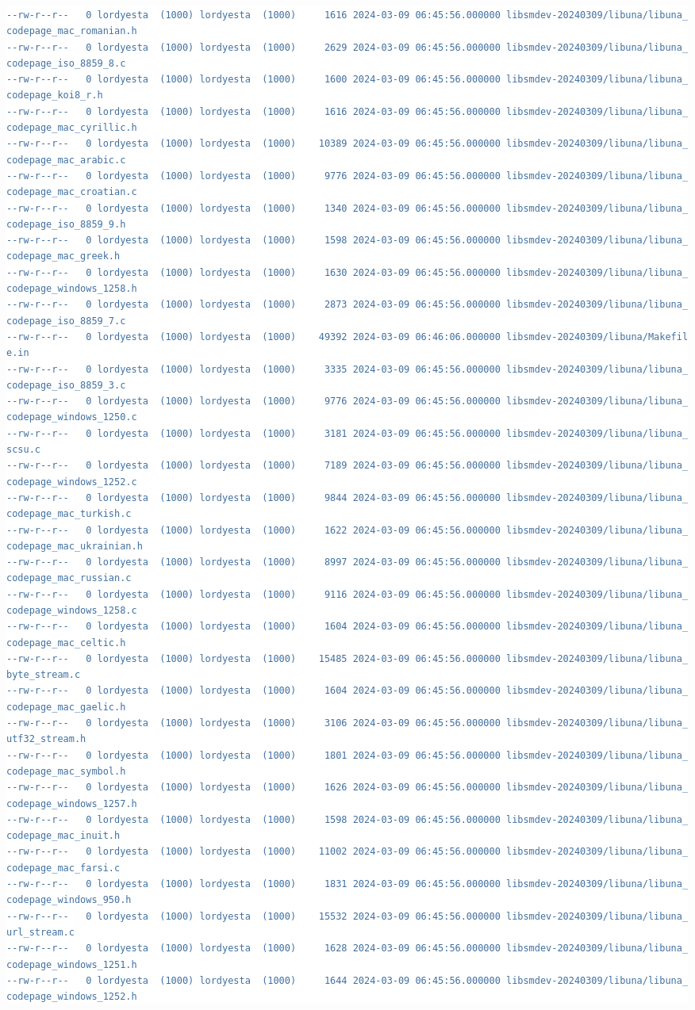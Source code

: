 ```diff
--rw-r--r--   0 lordyesta  (1000) lordyesta  (1000)     1616 2024-03-09 06:45:56.000000 libsmdev-20240309/libuna/libuna_codepage_mac_romanian.h
--rw-r--r--   0 lordyesta  (1000) lordyesta  (1000)     2629 2024-03-09 06:45:56.000000 libsmdev-20240309/libuna/libuna_codepage_iso_8859_8.c
--rw-r--r--   0 lordyesta  (1000) lordyesta  (1000)     1600 2024-03-09 06:45:56.000000 libsmdev-20240309/libuna/libuna_codepage_koi8_r.h
--rw-r--r--   0 lordyesta  (1000) lordyesta  (1000)     1616 2024-03-09 06:45:56.000000 libsmdev-20240309/libuna/libuna_codepage_mac_cyrillic.h
--rw-r--r--   0 lordyesta  (1000) lordyesta  (1000)    10389 2024-03-09 06:45:56.000000 libsmdev-20240309/libuna/libuna_codepage_mac_arabic.c
--rw-r--r--   0 lordyesta  (1000) lordyesta  (1000)     9776 2024-03-09 06:45:56.000000 libsmdev-20240309/libuna/libuna_codepage_mac_croatian.c
--rw-r--r--   0 lordyesta  (1000) lordyesta  (1000)     1340 2024-03-09 06:45:56.000000 libsmdev-20240309/libuna/libuna_codepage_iso_8859_9.h
--rw-r--r--   0 lordyesta  (1000) lordyesta  (1000)     1598 2024-03-09 06:45:56.000000 libsmdev-20240309/libuna/libuna_codepage_mac_greek.h
--rw-r--r--   0 lordyesta  (1000) lordyesta  (1000)     1630 2024-03-09 06:45:56.000000 libsmdev-20240309/libuna/libuna_codepage_windows_1258.h
--rw-r--r--   0 lordyesta  (1000) lordyesta  (1000)     2873 2024-03-09 06:45:56.000000 libsmdev-20240309/libuna/libuna_codepage_iso_8859_7.c
--rw-r--r--   0 lordyesta  (1000) lordyesta  (1000)    49392 2024-03-09 06:46:06.000000 libsmdev-20240309/libuna/Makefile.in
--rw-r--r--   0 lordyesta  (1000) lordyesta  (1000)     3335 2024-03-09 06:45:56.000000 libsmdev-20240309/libuna/libuna_codepage_iso_8859_3.c
--rw-r--r--   0 lordyesta  (1000) lordyesta  (1000)     9776 2024-03-09 06:45:56.000000 libsmdev-20240309/libuna/libuna_codepage_windows_1250.c
--rw-r--r--   0 lordyesta  (1000) lordyesta  (1000)     3181 2024-03-09 06:45:56.000000 libsmdev-20240309/libuna/libuna_scsu.c
--rw-r--r--   0 lordyesta  (1000) lordyesta  (1000)     7189 2024-03-09 06:45:56.000000 libsmdev-20240309/libuna/libuna_codepage_windows_1252.c
--rw-r--r--   0 lordyesta  (1000) lordyesta  (1000)     9844 2024-03-09 06:45:56.000000 libsmdev-20240309/libuna/libuna_codepage_mac_turkish.c
--rw-r--r--   0 lordyesta  (1000) lordyesta  (1000)     1622 2024-03-09 06:45:56.000000 libsmdev-20240309/libuna/libuna_codepage_mac_ukrainian.h
--rw-r--r--   0 lordyesta  (1000) lordyesta  (1000)     8997 2024-03-09 06:45:56.000000 libsmdev-20240309/libuna/libuna_codepage_mac_russian.c
--rw-r--r--   0 lordyesta  (1000) lordyesta  (1000)     9116 2024-03-09 06:45:56.000000 libsmdev-20240309/libuna/libuna_codepage_windows_1258.c
--rw-r--r--   0 lordyesta  (1000) lordyesta  (1000)     1604 2024-03-09 06:45:56.000000 libsmdev-20240309/libuna/libuna_codepage_mac_celtic.h
--rw-r--r--   0 lordyesta  (1000) lordyesta  (1000)    15485 2024-03-09 06:45:56.000000 libsmdev-20240309/libuna/libuna_byte_stream.c
--rw-r--r--   0 lordyesta  (1000) lordyesta  (1000)     1604 2024-03-09 06:45:56.000000 libsmdev-20240309/libuna/libuna_codepage_mac_gaelic.h
--rw-r--r--   0 lordyesta  (1000) lordyesta  (1000)     3106 2024-03-09 06:45:56.000000 libsmdev-20240309/libuna/libuna_utf32_stream.h
--rw-r--r--   0 lordyesta  (1000) lordyesta  (1000)     1801 2024-03-09 06:45:56.000000 libsmdev-20240309/libuna/libuna_codepage_mac_symbol.h
--rw-r--r--   0 lordyesta  (1000) lordyesta  (1000)     1626 2024-03-09 06:45:56.000000 libsmdev-20240309/libuna/libuna_codepage_windows_1257.h
--rw-r--r--   0 lordyesta  (1000) lordyesta  (1000)     1598 2024-03-09 06:45:56.000000 libsmdev-20240309/libuna/libuna_codepage_mac_inuit.h
--rw-r--r--   0 lordyesta  (1000) lordyesta  (1000)    11002 2024-03-09 06:45:56.000000 libsmdev-20240309/libuna/libuna_codepage_mac_farsi.c
--rw-r--r--   0 lordyesta  (1000) lordyesta  (1000)     1831 2024-03-09 06:45:56.000000 libsmdev-20240309/libuna/libuna_codepage_windows_950.h
--rw-r--r--   0 lordyesta  (1000) lordyesta  (1000)    15532 2024-03-09 06:45:56.000000 libsmdev-20240309/libuna/libuna_url_stream.c
--rw-r--r--   0 lordyesta  (1000) lordyesta  (1000)     1628 2024-03-09 06:45:56.000000 libsmdev-20240309/libuna/libuna_codepage_windows_1251.h
--rw-r--r--   0 lordyesta  (1000) lordyesta  (1000)     1644 2024-03-09 06:45:56.000000 libsmdev-20240309/libuna/libuna_codepage_windows_1252.h
```